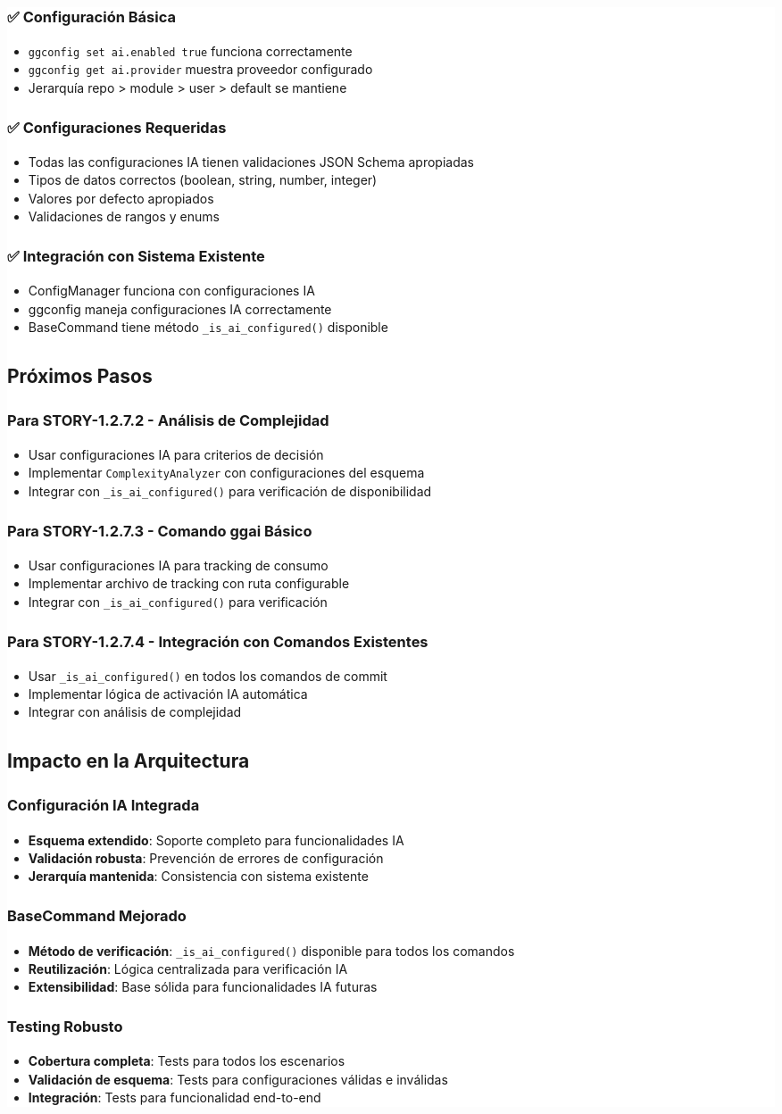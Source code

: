 ### **✅ Configuración Básica**
- `ggconfig set ai.enabled true` funciona correctamente
- `ggconfig get ai.provider` muestra proveedor configurado
- Jerarquía repo > module > user > default se mantiene

### **✅ Configuraciones Requeridas**
- Todas las configuraciones IA tienen validaciones JSON Schema apropiadas
- Tipos de datos correctos (boolean, string, number, integer)
- Valores por defecto apropiados
- Validaciones de rangos y enums

### **✅ Integración con Sistema Existente**
- ConfigManager funciona con configuraciones IA
- ggconfig maneja configuraciones IA correctamente
- BaseCommand tiene método `_is_ai_configured()` disponible

## Próximos Pasos

### **Para STORY-1.2.7.2 - Análisis de Complejidad**
- Usar configuraciones IA para criterios de decisión
- Implementar `ComplexityAnalyzer` con configuraciones del esquema
- Integrar con `_is_ai_configured()` para verificación de disponibilidad

### **Para STORY-1.2.7.3 - Comando ggai Básico**
- Usar configuraciones IA para tracking de consumo
- Implementar archivo de tracking con ruta configurable
- Integrar con `_is_ai_configured()` para verificación

### **Para STORY-1.2.7.4 - Integración con Comandos Existentes**
- Usar `_is_ai_configured()` en todos los comandos de commit
- Implementar lógica de activación IA automática
- Integrar con análisis de complejidad

## Impacto en la Arquitectura

### **Configuración IA Integrada**
- **Esquema extendido**: Soporte completo para funcionalidades IA
- **Validación robusta**: Prevención de errores de configuración
- **Jerarquía mantenida**: Consistencia con sistema existente

### **BaseCommand Mejorado**
- **Método de verificación**: `_is_ai_configured()` disponible para todos los comandos
- **Reutilización**: Lógica centralizada para verificación IA
- **Extensibilidad**: Base sólida para funcionalidades IA futuras

### **Testing Robusto**
- **Cobertura completa**: Tests para todos los escenarios
- **Validación de esquema**: Tests para configuraciones válidas e inválidas
- **Integración**: Tests para funcionalidad end-to-end
